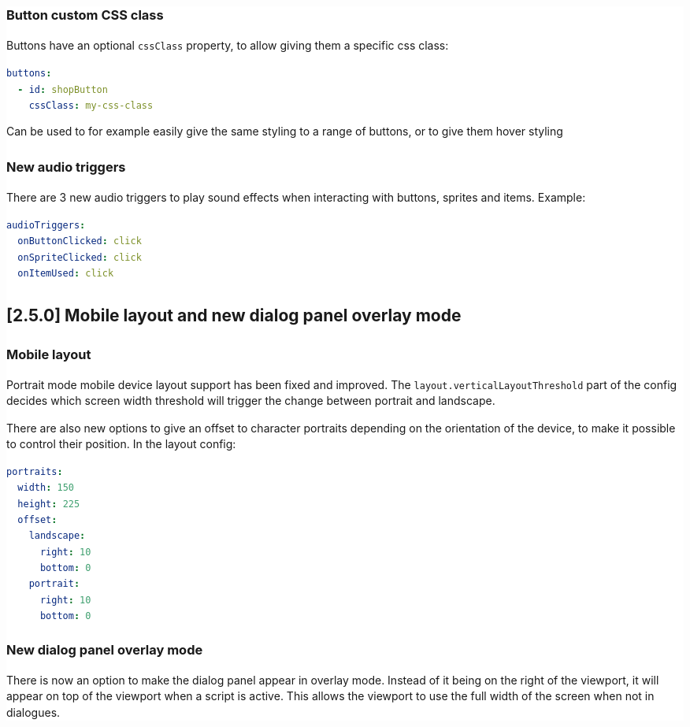 ### Button custom CSS class

Buttons have an optional `cssClass` property, to allow giving them a specific css class:

```yaml
buttons:
  - id: shopButton
    cssClass: my-css-class
```

Can be used to for example easily give the same styling to a range of buttons, or to give them hover styling

### New audio triggers

There are 3 new audio triggers to play sound effects when interacting with buttons, sprites and items. Example:

```yaml
audioTriggers:
  onButtonClicked: click
  onSpriteClicked: click
  onItemUsed: click
```

## [2.5.0] Mobile layout and new dialog panel overlay mode

### Mobile layout

Portrait mode mobile device layout support has been fixed and improved. The `layout.verticalLayoutThreshold` part of the config decides which screen width threshold will trigger the change between portrait and landscape.

There are also new options to give an offset to character portraits depending on the orientation of the device, to make it possible to control their position. In the layout config:

```yaml
portraits:
  width: 150
  height: 225
  offset:
    landscape:
      right: 10
      bottom: 0
    portrait:
      right: 10
      bottom: 0
```

### New dialog panel overlay mode

There is now an option to make the dialog panel appear in overlay mode. Instead of it being on the right of the viewport, it will appear on top of the viewport when a script is active. This allows the viewport to use the full width of the screen when not in dialogues.
